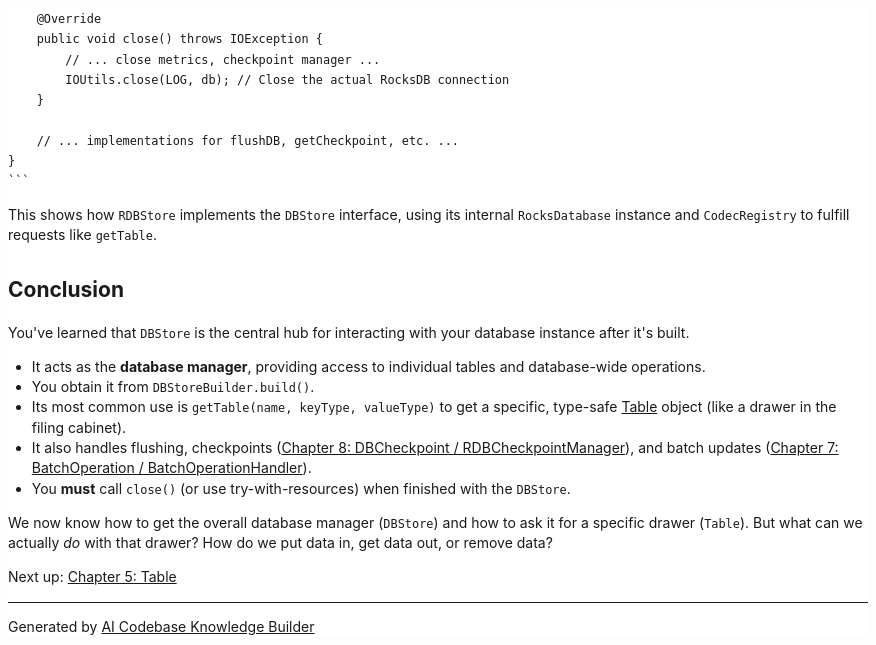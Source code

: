         @Override
        public void close() throws IOException {
            // ... close metrics, checkpoint manager ...
            IOUtils.close(LOG, db); // Close the actual RocksDB connection
        }

        // ... implementations for flushDB, getCheckpoint, etc. ...
    }
    ```

This shows how `RDBStore` implements the `DBStore` interface, using its internal `RocksDatabase` instance and `CodecRegistry` to fulfill requests like `getTable`.

## Conclusion

You've learned that `DBStore` is the central hub for interacting with your database instance after it's built.

*   It acts as the **database manager**, providing access to individual tables and database-wide operations.
*   You obtain it from `DBStoreBuilder.build()`.
*   Its most common use is `getTable(name, keyType, valueType)` to get a specific, type-safe [Table](05_table_.md) object (like a drawer in the filing cabinet).
*   It also handles flushing, checkpoints ([Chapter 8: DBCheckpoint / RDBCheckpointManager](08_dbcheckpoint___rdbcheckpointmanager_.md)), and batch updates ([Chapter 7: BatchOperation / BatchOperationHandler](07_batchoperation___batchoperationhandler_.md)).
*   You **must** call `close()` (or use try-with-resources) when finished with the `DBStore`.

We now know how to get the overall database manager (`DBStore`) and how to ask it for a specific drawer (`Table`). But what can we actually *do* with that drawer? How do we put data in, get data out, or remove data?

Next up: [Chapter 5: Table](05_table_.md)

---

Generated by [AI Codebase Knowledge Builder](https://github.com/The-Pocket/Tutorial-Codebase-Knowledge)